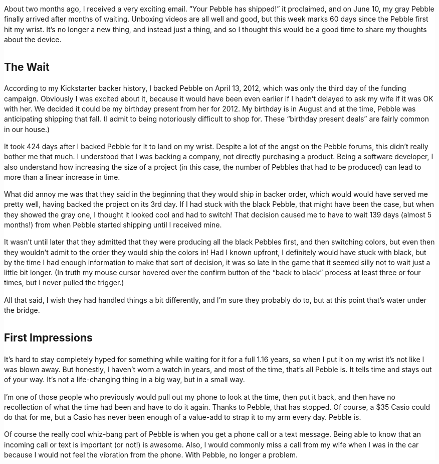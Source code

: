 About two months ago, I received a very exciting email. “Your Pebble has shipped!” it proclaimed, and on June 10, my gray Pebble finally arrived after months of waiting. Unboxing videos are all well and good, but this week marks 60 days since the Pebble first hit my wrist. It’s no longer a new thing, and instead just a thing, and so I thought this would be a good time to share my thoughts about the device.

## The Wait

 According to my Kickstarter backer history, I backed Pebble on April 13, 2012, which was only the third day of the funding campaign. Obviously I was excited about it, because it would have been even earlier if I hadn’t delayed to ask my wife if it was OK with her. We decided it could be my birthday present from her for 2012. My birthday is in August and at the time, Pebble was anticipating shipping that fall. (I admit to being notoriously difficult to shop for. These “birthday present deals” are fairly common in our house.)

It took 424 days after I backed Pebble for it to land on my wrist. Despite a lot of the angst on the Pebble forums, this didn’t really bother me that much. I understood that I was backing a company, not directly purchasing a product. Being a software developer, I also understand how increasing the size of a project (in this case, the number of Pebbles that had to be produced) can lead to more than a linear increase in time.

What did annoy me was that they said in the beginning that they would ship in backer order, which would would have served me pretty well, having backed the project on its 3rd day. If I had stuck with the black Pebble, that might have been the case, but when they showed the gray one, I thought it looked cool and had to switch! That decision caused me to have to wait 139 days (almost 5 months!) from when Pebble started shipping until I received mine.

It wasn’t until later that they admitted that they were producing all the black Pebbles first, and then switching colors, but even then they wouldn’t admit to the order they would ship the colors in! Had I known upfront, I definitely would have stuck with black, but by the time I had enough information to make that sort of decision, it was so late in the game that it seemed silly not to wait just a little bit longer. (In truth my mouse cursor hovered over the confirm button of the “back to black” process at least three or four times, but I never pulled the trigger.)

All that said, I wish they had handled things a bit differently, and I’m sure they probably do to, but at this point that’s water under the bridge.

## First Impressions

 It’s hard to stay completely hyped for something while waiting for it for a full 1.16 years, so when I put it on my wrist it’s not like I was blown away. But honestly, I haven’t worn a watch in years, and most of the time, that’s all Pebble is. It tells time and stays out of your way. It’s not a life-changing thing in a big way, but in a small way.

I’m one of those people who previously would pull out my phone to look at the time, then put it back, and then have no recollection of what the time had been and have to do it again. Thanks to Pebble, that has stopped. Of course, a \$35 Casio could do that for me, but a Casio has never been enough of a value-add to strap it to my arm every day. Pebble is.

Of course the really cool whiz-bang part of Pebble is when you get a phone call or a text message. Being able to know that an incoming call or text is important (or not!) is awesome. Also, I would commonly miss a call from my wife when I was in the car because I would not feel the vibration from the phone. With Pebble, no longer a problem.
